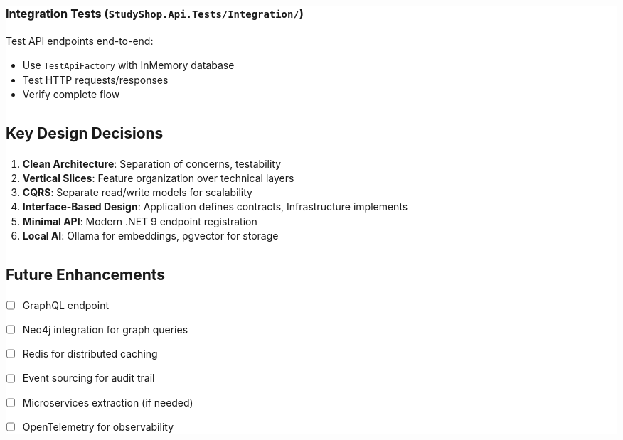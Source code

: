 ### Integration Tests (`StudyShop.Api.Tests/Integration/`)

Test API endpoints end-to-end:
- Use `TestApiFactory` with InMemory database
- Test HTTP requests/responses
- Verify complete flow

## Key Design Decisions

1. **Clean Architecture**: Separation of concerns, testability
2. **Vertical Slices**: Feature organization over technical layers
3. **CQRS**: Separate read/write models for scalability
4. **Interface-Based Design**: Application defines contracts, Infrastructure implements
5. **Minimal API**: Modern .NET 9 endpoint registration
6. **Local AI**: Ollama for embeddings, pgvector for storage

## Future Enhancements

- [ ] GraphQL endpoint
- [ ] Neo4j integration for graph queries
- [ ] Redis for distributed caching
- [ ] Event sourcing for audit trail
- [ ] Microservices extraction (if needed)
- [ ] OpenTelemetry for observability

